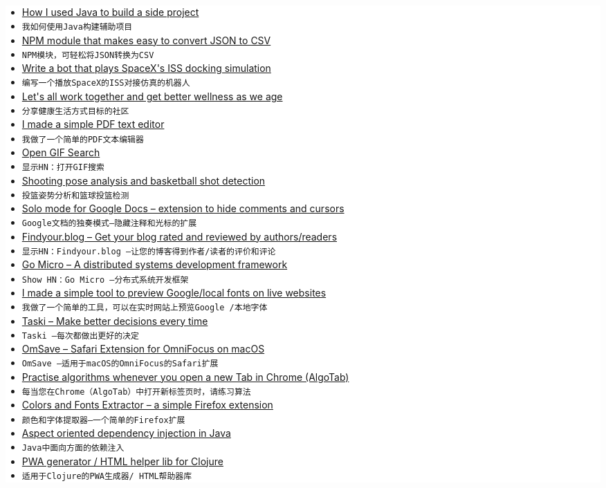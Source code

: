 - [ How I used Java to build a side project](https://turbovar.com/turbovar/blog/the-tools-i-used-to-build-a-side-project.jsp)
- `我如何使用Java构建辅助项目`
- [ NPM module that makes easy to convert JSON to CSV](https://github.com/kauegimenes/jsonexport)
- `NPM模块，可轻松将JSON转换为CSV`
- [ Write a bot that plays SpaceX's ISS docking simulation](https://github.com/andrey-leshenko/ISSDockingBotGame)
- `编写一个播放SpaceX的ISS对接仿真的机器人`
- [ Let's all work together and get better wellness as we age](http://ec2-18-191-45-49.us-east-2.compute.amazonaws.com)
- `分享健康生活方式目标的社区`
- [ I made a simple PDF text editor](https://simpdf.com/)
- `我做了一个简单的PDF文本编辑器`
- [ Open GIF Search](http://opengif.net)
- `显示HN：打开GIF搜索`
- [ Shooting pose analysis and basketball shot detection](https://github.com/chonyy/AI-basketball-analysis)
- `投篮姿势分析和篮球投篮检测`
- [ Solo mode for Google Docs – extension to hide comments and cursors](https://chrome.google.com/webstore/detail/solo-mode-for-google-docs/jialeippmpkpbljcfhglaakoknfiojof)
- `Google文档的独奏模式–隐藏注释和光标的扩展`
- [ Findyour.blog – Get your blog rated and reviewed by authors/readers](https://www.findyour.blog/)
- `显示HN：Findyour.blog –让您的博客得到作者/读者的评价和评论`
- [ Go Micro – A distributed systems development framework](https://go-micro.dev?new)
- `Show HN：Go Micro –分布式系统开发框架`
- [ I made a simple tool to preview Google/local fonts on live websites](https://getsnapfont.com)
- `我做了一个简单的工具，可以在实时网站上预览Google /本地字体`
- [ Taski – Make better decisions every time](item?id=23368073)
- `Taski –每次都做出更好的决定`
- [ OmSave – Safari Extension for OmniFocus on macOS](https://apps.apple.com/us/app/omsave/id1514795049)
- `OmSave –适用于macOS的OmniFocus的Safari扩展`
- [ Practise algorithms whenever you open a new Tab in Chrome (AlgoTab)](https://chrome.google.com/webstore/detail/bdbdkaldlokgnidglfhfdiecbmnimdne/publish-accepted?authuser=0&hl=en-GB)
- `每当您在Chrome（AlgoTab）中打开新标签页时，请练习算法`
- [ Colors and Fonts Extractor – a simple Firefox extension](https://addons.mozilla.org/en-US/firefox/addon/colors-and-fonts-extractor/)
- `颜色和字体提取器–一个简单的Firefox扩展`
- [ Aspect oriented dependency injection in Java](https://github.com/casid/jusecase-inject)
- `Java中面向方面的依赖注入`
- [ PWA generator / HTML helper lib for Clojure](https://github.com/spacegangster/page-renderer)
- `适用于Clojure的PWA生成器/ HTML帮助器库`


